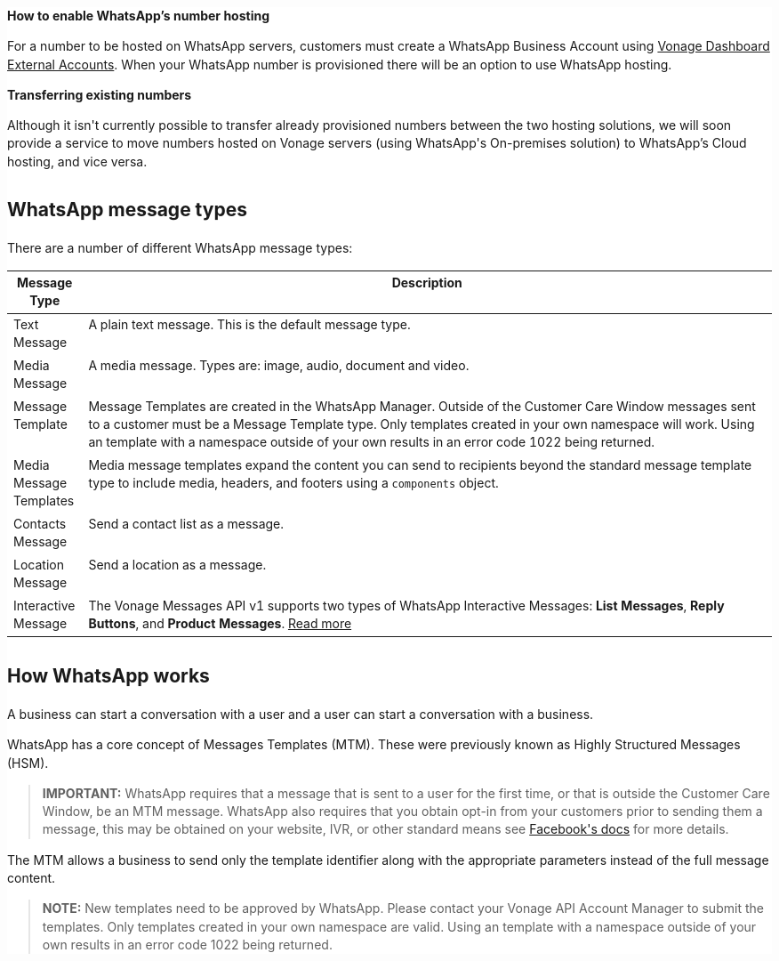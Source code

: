 **How to enable WhatsApp’s number hosting**

For a number to be hosted on WhatsApp servers, customers must create a WhatsApp Business Account using [Vonage Dashboard External Accounts](https://dashboard.nexmo.com/messages/social-channels). When your WhatsApp number is provisioned there will be an option to use WhatsApp hosting.

**Transferring existing numbers**

Although it isn't currently possible to transfer already provisioned numbers between the two hosting solutions, we will soon provide a service to move numbers hosted on Vonage servers (using WhatsApp's On-premises solution) to WhatsApp’s Cloud hosting, and vice versa.


## WhatsApp message types

There are a number of different WhatsApp message types:

Message Type | Description
---|---
Text Message | A plain text message. This is the default message type.
Media Message | A media message. Types are: image, audio, document and video.
Message Template | Message Templates are created in the WhatsApp Manager. Outside of the Customer Care Window messages sent to a customer must be a Message Template type. Only templates created in your own namespace will work. Using an template with a namespace outside of your own results in an error code 1022 being returned.
Media Message Templates | Media message templates expand the content you can send to recipients beyond the standard message template type to include media, headers, and footers using a `components` object.
Contacts Message | Send a contact list as a message.
Location Message | Send a location as a message.
Interactive Message | The Vonage Messages API v1 supports two types of WhatsApp Interactive Messages: **List Messages**, **Reply Buttons**, and **Product Messages**. [Read more](/messages/concepts/whatsapp-interactive-messages)

## How WhatsApp works

A business can start a conversation with a user and a user can start a conversation with a business.

WhatsApp has a core concept of Messages Templates (MTM). These were previously known as Highly Structured Messages (HSM).

> **IMPORTANT:** WhatsApp requires that a message that is sent to a user for the first time, or that is outside the Customer Care Window, be an MTM message. WhatsApp also requires that you obtain opt-in from your customers prior to sending them a message, this may be obtained on your website, IVR, or other standard means see [Facebook's docs](https://developers.facebook.com/docs/whatsapp/guides/opt-in/) for more details.

The MTM allows a business to send only the template identifier along with the appropriate parameters instead of the full message content.

> **NOTE:** New templates need to be approved by WhatsApp. Please contact your Vonage API Account Manager to submit the templates. Only templates created in your own namespace are valid. Using an template with a namespace outside of your own results in an error code 1022 being returned.
